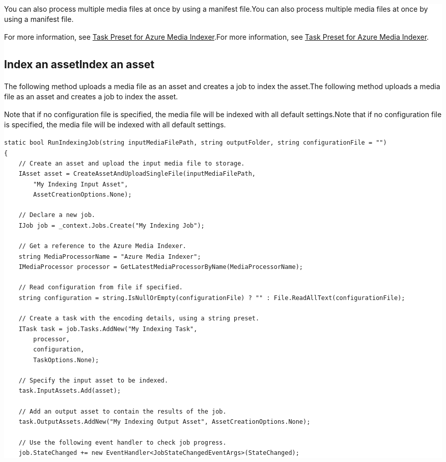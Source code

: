 <span data-ttu-id="f5539-125">You can also process multiple media files at once by using a manifest file.</span><span class="sxs-lookup"><span data-stu-id="f5539-125">You can also process multiple media files at once by using a manifest file.</span></span>

<span data-ttu-id="f5539-126">For more information, see [Task Preset for Azure Media Indexer](https://msdn.microsoft.com/library/dn783454.aspx).</span><span class="sxs-lookup"><span data-stu-id="f5539-126">For more information, see [Task Preset for Azure Media Indexer](https://msdn.microsoft.com/library/dn783454.aspx).</span></span>

## <a name="index-an-asset"></a><span data-ttu-id="f5539-127">Index an asset</span><span class="sxs-lookup"><span data-stu-id="f5539-127">Index an asset</span></span>
<span data-ttu-id="f5539-128">The following method uploads a media file as an asset and creates a job to index the asset.</span><span class="sxs-lookup"><span data-stu-id="f5539-128">The following method uploads a media file as an asset and creates a job to index the asset.</span></span>

<span data-ttu-id="f5539-129">Note that if no configuration file is specified, the media file will be indexed with all default settings.</span><span class="sxs-lookup"><span data-stu-id="f5539-129">Note that if no configuration file is specified, the media file will be indexed with all default settings.</span></span>

    static bool RunIndexingJob(string inputMediaFilePath, string outputFolder, string configurationFile = "")
    {
        // Create an asset and upload the input media file to storage.
        IAsset asset = CreateAssetAndUploadSingleFile(inputMediaFilePath,
            "My Indexing Input Asset",
            AssetCreationOptions.None);

        // Declare a new job.
        IJob job = _context.Jobs.Create("My Indexing Job");

        // Get a reference to the Azure Media Indexer.
        string MediaProcessorName = "Azure Media Indexer";
        IMediaProcessor processor = GetLatestMediaProcessorByName(MediaProcessorName);

        // Read configuration from file if specified.
        string configuration = string.IsNullOrEmpty(configurationFile) ? "" : File.ReadAllText(configurationFile);

        // Create a task with the encoding details, using a string preset.
        ITask task = job.Tasks.AddNew("My Indexing Task",
            processor,
            configuration,
            TaskOptions.None);

        // Specify the input asset to be indexed.
        task.InputAssets.Add(asset);

        // Add an output asset to contain the results of the job.
        task.OutputAssets.AddNew("My Indexing Output Asset", AssetCreationOptions.None);

        // Use the following event handler to check job progress.  
        job.StateChanged += new EventHandler<JobStateChangedEventArgs>(StateChanged);
